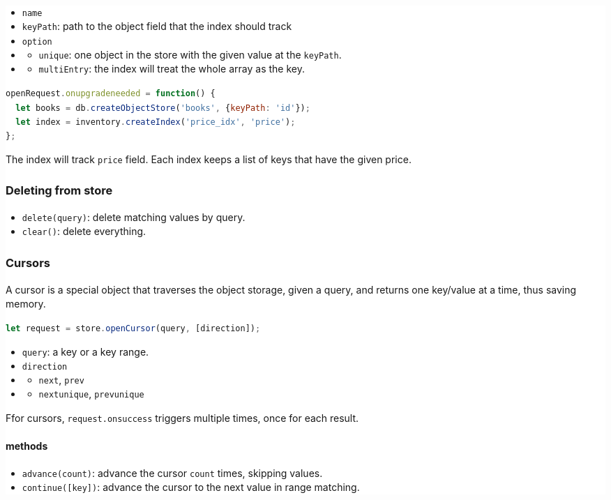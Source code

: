* `name`
* `keyPath`: path to the object field that the index should track
* `option`
* * `unique`: one object in the store with the given value at the `keyPath`.
* * `multiEntry`: the index will treat the whole array as the key.

```javascript
openRequest.onupgradeneeded = function() {
  let books = db.createObjectStore('books', {keyPath: 'id'});
  let index = inventory.createIndex('price_idx', 'price');
};
```

The index will track `price` field. Each index keeps a list of keys that have the given price.

### Deleting from store

* `delete(query)`: delete matching values by query.
* `clear()`: delete everything.

### Cursors

A cursor is a special object that traverses the object storage, given a query, and returns one key/value at a time, thus saving memory.

```javascript
let request = store.openCursor(query, [direction]);
```

* `query`: a key or a key range.
* `direction`
* * `next`, `prev`
* * `nextunique`, `prevunique`

Ffor cursors, `request.onsuccess` triggers multiple times, once for each result.

#### methods

* `advance(count)`: advance the cursor `count` times, skipping values.
* `continue([key])`: advance the cursor to the next value in range matching.

